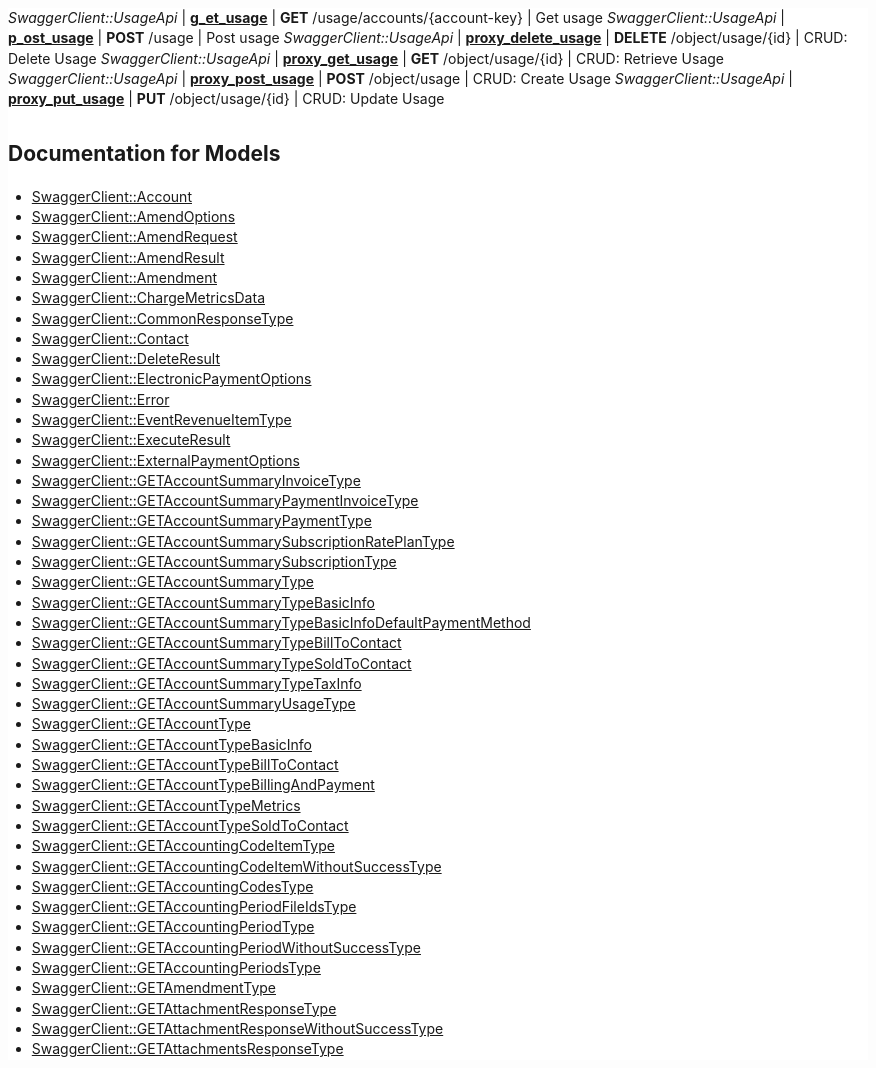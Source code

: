 *SwaggerClient::UsageApi* | [**g_et_usage**](docs/UsageApi.md#g_et_usage) | **GET** /usage/accounts/{account-key} | Get usage
*SwaggerClient::UsageApi* | [**p_ost_usage**](docs/UsageApi.md#p_ost_usage) | **POST** /usage | Post usage
*SwaggerClient::UsageApi* | [**proxy_delete_usage**](docs/UsageApi.md#proxy_delete_usage) | **DELETE** /object/usage/{id} | CRUD: Delete Usage
*SwaggerClient::UsageApi* | [**proxy_get_usage**](docs/UsageApi.md#proxy_get_usage) | **GET** /object/usage/{id} | CRUD: Retrieve Usage
*SwaggerClient::UsageApi* | [**proxy_post_usage**](docs/UsageApi.md#proxy_post_usage) | **POST** /object/usage | CRUD: Create Usage
*SwaggerClient::UsageApi* | [**proxy_put_usage**](docs/UsageApi.md#proxy_put_usage) | **PUT** /object/usage/{id} | CRUD: Update Usage


## Documentation for Models

 - [SwaggerClient::Account](docs/Account.md)
 - [SwaggerClient::AmendOptions](docs/AmendOptions.md)
 - [SwaggerClient::AmendRequest](docs/AmendRequest.md)
 - [SwaggerClient::AmendResult](docs/AmendResult.md)
 - [SwaggerClient::Amendment](docs/Amendment.md)
 - [SwaggerClient::ChargeMetricsData](docs/ChargeMetricsData.md)
 - [SwaggerClient::CommonResponseType](docs/CommonResponseType.md)
 - [SwaggerClient::Contact](docs/Contact.md)
 - [SwaggerClient::DeleteResult](docs/DeleteResult.md)
 - [SwaggerClient::ElectronicPaymentOptions](docs/ElectronicPaymentOptions.md)
 - [SwaggerClient::Error](docs/Error.md)
 - [SwaggerClient::EventRevenueItemType](docs/EventRevenueItemType.md)
 - [SwaggerClient::ExecuteResult](docs/ExecuteResult.md)
 - [SwaggerClient::ExternalPaymentOptions](docs/ExternalPaymentOptions.md)
 - [SwaggerClient::GETAccountSummaryInvoiceType](docs/GETAccountSummaryInvoiceType.md)
 - [SwaggerClient::GETAccountSummaryPaymentInvoiceType](docs/GETAccountSummaryPaymentInvoiceType.md)
 - [SwaggerClient::GETAccountSummaryPaymentType](docs/GETAccountSummaryPaymentType.md)
 - [SwaggerClient::GETAccountSummarySubscriptionRatePlanType](docs/GETAccountSummarySubscriptionRatePlanType.md)
 - [SwaggerClient::GETAccountSummarySubscriptionType](docs/GETAccountSummarySubscriptionType.md)
 - [SwaggerClient::GETAccountSummaryType](docs/GETAccountSummaryType.md)
 - [SwaggerClient::GETAccountSummaryTypeBasicInfo](docs/GETAccountSummaryTypeBasicInfo.md)
 - [SwaggerClient::GETAccountSummaryTypeBasicInfoDefaultPaymentMethod](docs/GETAccountSummaryTypeBasicInfoDefaultPaymentMethod.md)
 - [SwaggerClient::GETAccountSummaryTypeBillToContact](docs/GETAccountSummaryTypeBillToContact.md)
 - [SwaggerClient::GETAccountSummaryTypeSoldToContact](docs/GETAccountSummaryTypeSoldToContact.md)
 - [SwaggerClient::GETAccountSummaryTypeTaxInfo](docs/GETAccountSummaryTypeTaxInfo.md)
 - [SwaggerClient::GETAccountSummaryUsageType](docs/GETAccountSummaryUsageType.md)
 - [SwaggerClient::GETAccountType](docs/GETAccountType.md)
 - [SwaggerClient::GETAccountTypeBasicInfo](docs/GETAccountTypeBasicInfo.md)
 - [SwaggerClient::GETAccountTypeBillToContact](docs/GETAccountTypeBillToContact.md)
 - [SwaggerClient::GETAccountTypeBillingAndPayment](docs/GETAccountTypeBillingAndPayment.md)
 - [SwaggerClient::GETAccountTypeMetrics](docs/GETAccountTypeMetrics.md)
 - [SwaggerClient::GETAccountTypeSoldToContact](docs/GETAccountTypeSoldToContact.md)
 - [SwaggerClient::GETAccountingCodeItemType](docs/GETAccountingCodeItemType.md)
 - [SwaggerClient::GETAccountingCodeItemWithoutSuccessType](docs/GETAccountingCodeItemWithoutSuccessType.md)
 - [SwaggerClient::GETAccountingCodesType](docs/GETAccountingCodesType.md)
 - [SwaggerClient::GETAccountingPeriodFileIdsType](docs/GETAccountingPeriodFileIdsType.md)
 - [SwaggerClient::GETAccountingPeriodType](docs/GETAccountingPeriodType.md)
 - [SwaggerClient::GETAccountingPeriodWithoutSuccessType](docs/GETAccountingPeriodWithoutSuccessType.md)
 - [SwaggerClient::GETAccountingPeriodsType](docs/GETAccountingPeriodsType.md)
 - [SwaggerClient::GETAmendmentType](docs/GETAmendmentType.md)
 - [SwaggerClient::GETAttachmentResponseType](docs/GETAttachmentResponseType.md)
 - [SwaggerClient::GETAttachmentResponseWithoutSuccessType](docs/GETAttachmentResponseWithoutSuccessType.md)
 - [SwaggerClient::GETAttachmentsResponseType](docs/GETAttachmentsResponseType.md)